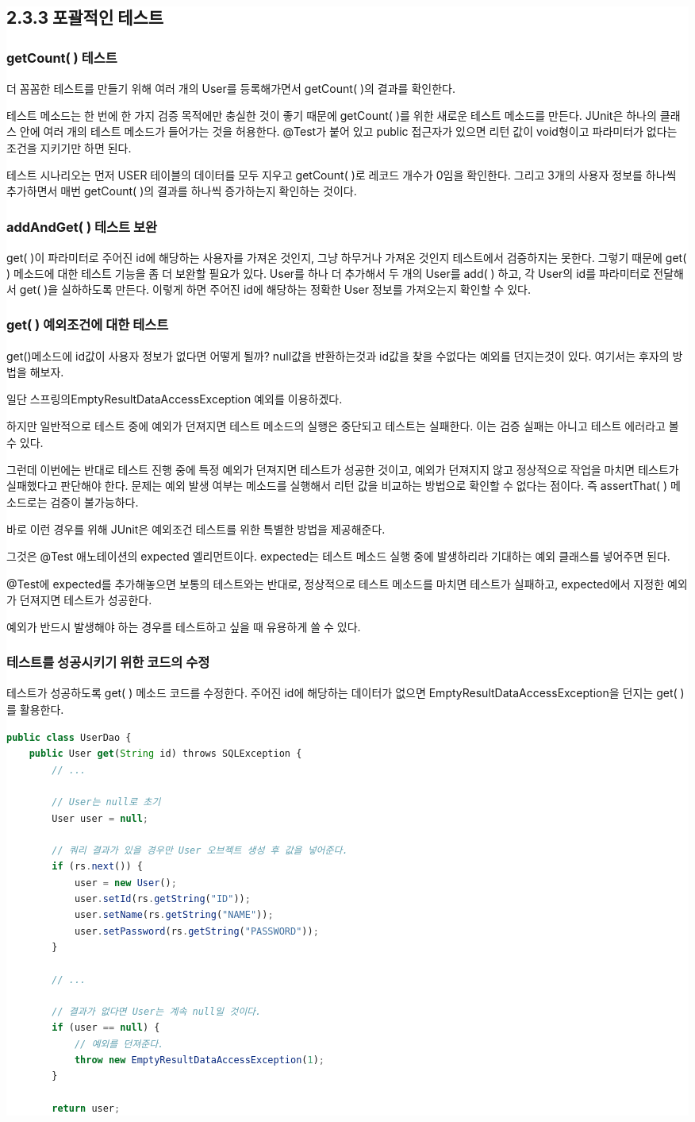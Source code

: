 ## 2.3.3 포괄적인 테스트

### getCount( ) 테스트

더 꼼꼼한 테스트를 만들기 위해 여러 개의 User를 등록해가면서 getCount( )의 결과를 확인한다.

테스트 메소드는 한 번에 한 가지 검증 목적에만 충실한 것이 좋기 때문에 getCount( )를 위한 새로운 테스트 메소드를 만든다. JUnit은 하나의 클래스 안에 여러 개의 테스트 메소드가 들어가는 것을 허용한다. @Test가 붙어 있고 public 접근자가 있으면 리턴 값이 void형이고 파라미터가 없다는 조건을 지키기만 하면 된다.

테스트 시나리오는 먼저 USER 테이블의 데이터를 모두 지우고 getCount( )로 레코드 개수가 0임을 확인한다. 그리고 3개의 사용자 정보를 하나씩 추가하면서 매번 getCount( )의 결과를 하나씩 증가하는지 확인하는 것이다.

### addAndGet( ) 테스트 보완

get( )이 파라미터로 주어진 id에 해당하는 사용자를 가져온 것인지, 그냥 하무거나 가져온 것인지 테스트에서 검증하지는 못한다. 그렇기 때문에 get( ) 메소드에 대한 테스트 기능을 좀 더 보완할 필요가 있다. User를 하나 더 추가해서 두 개의 User를 add( ) 하고, 각 User의 id를 파라미터로 전달해서 get( )을 실하하도록 만든다. 이렇게 하면 주어진 id에 해당하는 정확한 User 정보를 가져오는지 확인할 수 있다.

### get( ) 예외조건에 대한 테스트

get()메소드에 id값이 사용자 정보가 없다면 어떻게 될까? null값을 반환하는것과 id값을 찾을 수없다는 예외를 던지는것이 있다. 여기서는 후자의 방법을 해보자.

일단 스프링의EmptyResultDataAccessException 예외를 이용하겠다.

하지만 일반적으로 테스트 중에 예외가 던져지면 테스트 메소드의 실행은 중단되고 테스트는 실패한다. 이는 검증 실패는 아니고 테스트 에러라고 볼 수 있다.

그런데 이번에는 반대로 테스트 진행 중에 특정 예외가 던져지면 테스트가 성공한 것이고, 예외가 던져지지 않고 정상적으로 작업을 마치면 테스트가 실패했다고 판단해야 한다. 문제는 예외 발생 여부는 메소드를 실행해서 리턴 값을 비교하는 방법으로 확인할 수 없다는 점이다. 즉 assertThat( ) 메소드로는 검증이 불가능하다.

바로 이런 경우를 위해 JUnit은 예외조건 테스트를 위한 특별한 방법을 제공해준다.

그것은 @Test 애노테이션의 expected 엘리먼트이다. expected는 테스트 메소드 실행 중에 발생하리라 기대하는 예외 클래스를 넣어주면 된다.

@Test에 expected를 추가해놓으면 보통의 테스트와는 반대로, 정상적으로 테스트 메소드를 마치면 테스트가 실패하고, expected에서 지정한 예외가 던져지면 테스트가 성공한다.

예외가 반드시 발생해야 하는 경우를 테스트하고 싶을 때 유용하게 쓸 수 있다.

### 테스트를 성공시키기 위한 코드의 수정

테스트가 성공하도록 get( ) 메소드 코드를 수정한다. 주어진 id에 해당하는 데이터가 없으면 EmptyResultDataAccessException을 던지는 get( )를 활용한다.

```jsx
public class UserDao {
    public User get(String id) throws SQLException {
        // ...

        // User는 null로 초기
        User user = null;

        // 쿼리 결과가 있을 경우만 User 오브젝트 생성 후 값을 넣어준다.
        if (rs.next()) {
            user = new User();
            user.setId(rs.getString("ID"));
            user.setName(rs.getString("NAME"));
            user.setPassword(rs.getString("PASSWORD"));
        }

        // ...

        // 결과가 없다면 User는 계속 null일 것이다.
        if (user == null) {
            // 예외를 던져준다.
            throw new EmptyResultDataAccessException(1);
        }

        return user;
```